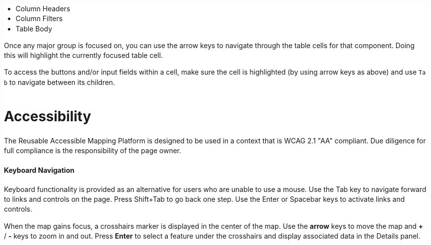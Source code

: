 -   Column Headers
-   Column Filters
-   Table Body

Once any major group is focused on, you can use the arrow keys to navigate through the table cells for that component. Doing this will highlight the currently focused table cell.

To access the buttons and/or input fields within a cell, make sure the cell is highlighted (by using arrow keys as above) and use `Tab` to navigate between its children.

# Accessibility

The Reusable Accessible Mapping Platform is designed to be used in a context that is WCAG 2.1 "AA" compliant. Due diligence for full compliance is the responsibility of the page owner.

#### Keyboard Navigation

Keyboard functionality is provided as an alternative for users who are unable to use a mouse. Use the Tab key to navigate forward to links and controls on the page. Press Shift+Tab to go back one step. Use the Enter or Spacebar keys to activate links and controls.

When the map gains focus, a crosshairs marker is displayed in the center of the map. Use the **arrow** keys to move the map and **+** / **-** keys to zoom in and out. Press **Enter** to select a feature under the crosshairs and display associated data in the Details panel.
